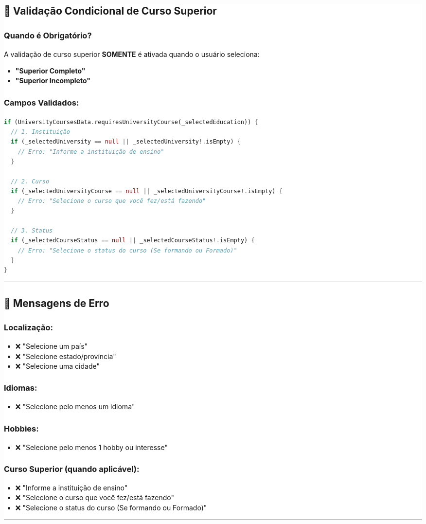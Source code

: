 
## 🎯 Validação Condicional de Curso Superior

### Quando é Obrigatório?

A validação de curso superior **SOMENTE** é ativada quando o usuário seleciona:
- **"Superior Completo"**
- **"Superior Incompleto"**

### Campos Validados:

```dart
if (UniversityCoursesData.requiresUniversityCourse(_selectedEducation)) {
  // 1. Instituição
  if (_selectedUniversity == null || _selectedUniversity!.isEmpty) {
    // Erro: "Informe a instituição de ensino"
  }
  
  // 2. Curso
  if (_selectedUniversityCourse == null || _selectedUniversityCourse!.isEmpty) {
    // Erro: "Selecione o curso que você fez/está fazendo"
  }
  
  // 3. Status
  if (_selectedCourseStatus == null || _selectedCourseStatus!.isEmpty) {
    // Erro: "Selecione o status do curso (Se formando ou Formado)"
  }
}
```

---

## 📱 Mensagens de Erro

### Localização:
- ❌ "Selecione um país"
- ❌ "Selecione estado/província"
- ❌ "Selecione uma cidade"

### Idiomas:
- ❌ "Selecione pelo menos um idioma"

### Hobbies:
- ❌ "Selecione pelo menos 1 hobby ou interesse"

### Curso Superior (quando aplicável):
- ❌ "Informe a instituição de ensino"
- ❌ "Selecione o curso que você fez/está fazendo"
- ❌ "Selecione o status do curso (Se formando ou Formado)"

---